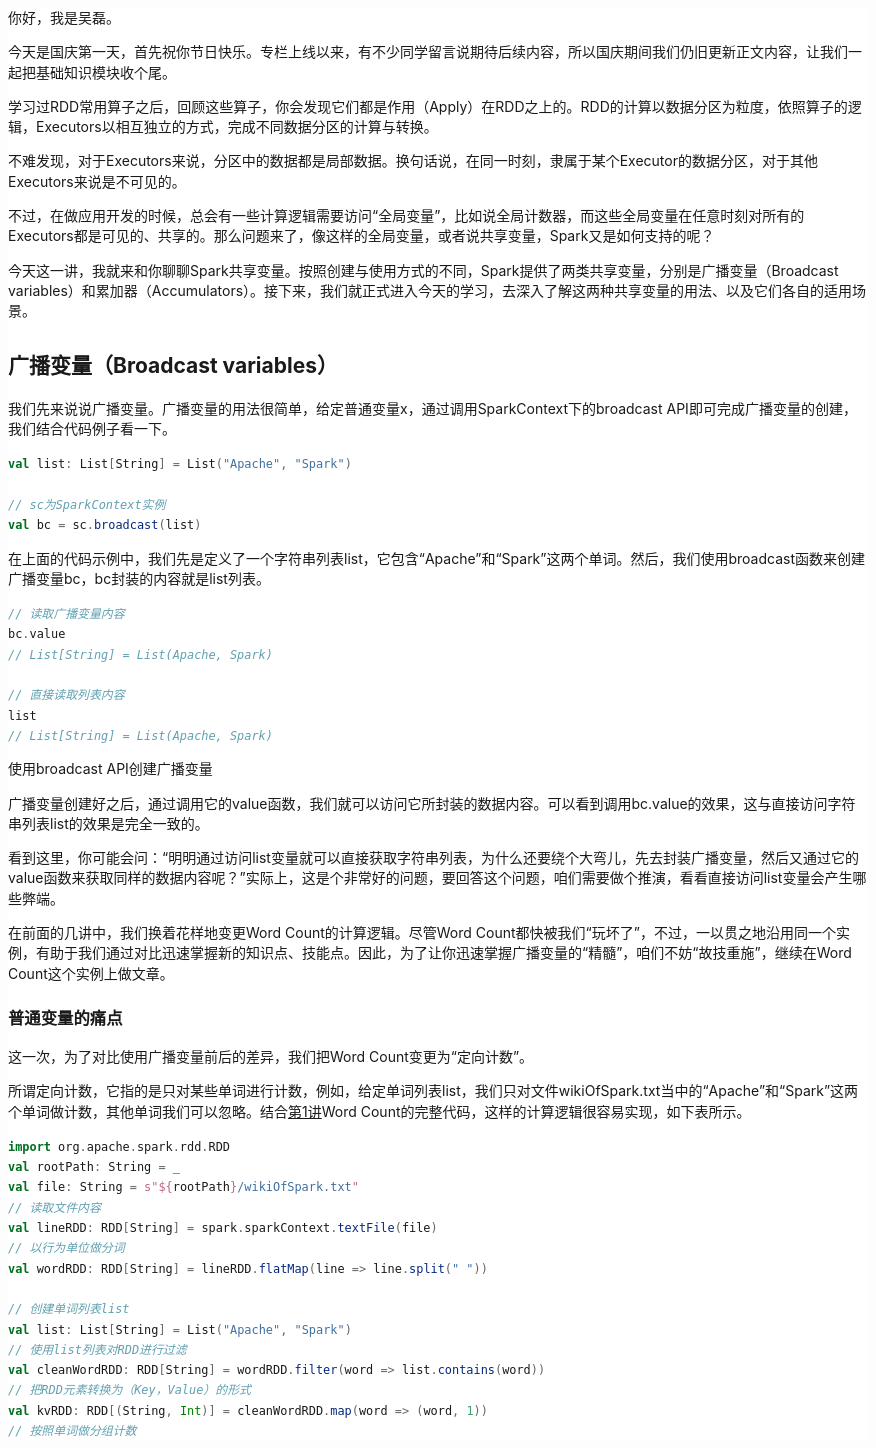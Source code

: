 你好，我是吴磊。

今天是国庆第一天，首先祝你节日快乐。专栏上线以来，有不少同学留言说期待后续内容，所以国庆期间我们仍旧更新正文内容，让我们一起把基础知识模块收个尾。

学习过RDD常用算子之后，回顾这些算子，你会发现它们都是作用（Apply）在RDD之上的。RDD的计算以数据分区为粒度，依照算子的逻辑，Executors以相互独立的方式，完成不同数据分区的计算与转换。

不难发现，对于Executors来说，分区中的数据都是局部数据。换句话说，在同一时刻，隶属于某个Executor的数据分区，对于其他Executors来说是不可见的。

不过，在做应用开发的时候，总会有一些计算逻辑需要访问“全局变量”，比如说全局计数器，而这些全局变量在任意时刻对所有的Executors都是可见的、共享的。那么问题来了，像这样的全局变量，或者说共享变量，Spark又是如何支持的呢？

今天这一讲，我就来和你聊聊Spark共享变量。按照创建与使用方式的不同，Spark提供了两类共享变量，分别是广播变量（Broadcast variables）和累加器（Accumulators）。接下来，我们就正式进入今天的学习，去深入了解这两种共享变量的用法、以及它们各自的适用场景。

## 广播变量（Broadcast variables）

我们先来说说广播变量。广播变量的用法很简单，给定普通变量x，通过调用SparkContext下的broadcast API即可完成广播变量的创建，我们结合代码例子看一下。

```scala
val list: List[String] = List("Apache", "Spark")
 
// sc为SparkContext实例
val bc = sc.broadcast(list)
```

在上面的代码示例中，我们先是定义了一个字符串列表list，它包含“Apache”和“Spark”这两个单词。然后，我们使用broadcast函数来创建广播变量bc，bc封装的内容就是list列表。

```scala
// 读取广播变量内容
bc.value
// List[String] = List(Apache, Spark)
 
// 直接读取列表内容
list
// List[String] = List(Apache, Spark)
```

使用broadcast API创建广播变量

广播变量创建好之后，通过调用它的value函数，我们就可以访问它所封装的数据内容。可以看到调用bc.value的效果，这与直接访问字符串列表list的效果是完全一致的。

看到这里，你可能会问：“明明通过访问list变量就可以直接获取字符串列表，为什么还要绕个大弯儿，先去封装广播变量，然后又通过它的value函数来获取同样的数据内容呢？”实际上，这是个非常好的问题，要回答这个问题，咱们需要做个推演，看看直接访问list变量会产生哪些弊端。

在前面的几讲中，我们换着花样地变更Word Count的计算逻辑。尽管Word Count都快被我们“玩坏了”，不过，一以贯之地沿用同一个实例，有助于我们通过对比迅速掌握新的知识点、技能点。因此，为了让你迅速掌握广播变量的“精髓”，咱们不妨“故技重施”，继续在Word Count这个实例上做文章。

### 普通变量的痛点

这一次，为了对比使用广播变量前后的差异，我们把Word Count变更为“定向计数”。

所谓定向计数，它指的是只对某些单词进行计数，例如，给定单词列表list，我们只对文件wikiOfSpark.txt当中的“Apache”和“Spark”这两个单词做计数，其他单词我们可以忽略。结合[第1讲](https://time.geekbang.org/column/article/415209)Word Count的完整代码，这样的计算逻辑很容易实现，如下表所示。

```scala
import org.apache.spark.rdd.RDD
val rootPath: String = _
val file: String = s"${rootPath}/wikiOfSpark.txt"
// 读取文件内容
val lineRDD: RDD[String] = spark.sparkContext.textFile(file)
// 以行为单位做分词
val wordRDD: RDD[String] = lineRDD.flatMap(line => line.split(" "))
 
// 创建单词列表list
val list: List[String] = List("Apache", "Spark")
// 使用list列表对RDD进行过滤
val cleanWordRDD: RDD[String] = wordRDD.filter(word => list.contains(word))
// 把RDD元素转换为（Key，Value）的形式
val kvRDD: RDD[(String, Int)] = cleanWordRDD.map(word => (word, 1))
// 按照单词做分组计数
```